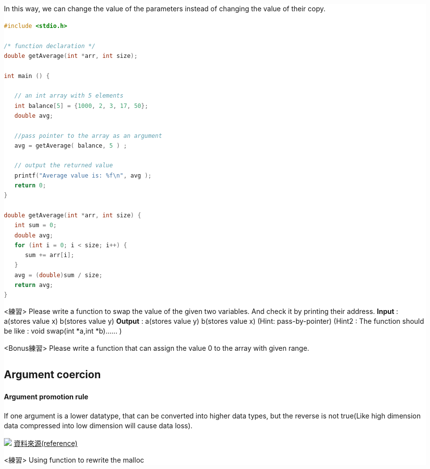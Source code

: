 In this way, we can change the value of the parameters instead of changing the value of their copy.

```C++
#include <stdio.h>
 
/* function declaration */
double getAverage(int *arr, int size);
 
int main () {

   // an int array with 5 elements
   int balance[5] = {1000, 2, 3, 17, 50};
   double avg;
 
   //pass pointer to the array as an argument
   avg = getAverage( balance, 5 ) ;
 
   // output the returned value 
   printf("Average value is: %f\n", avg );
   return 0;
}

double getAverage(int *arr, int size) {
   int sum = 0;       
   double avg;          
   for (int i = 0; i < size; i++) {
      sum += arr[i];
   }
   avg = (double)sum / size;
   return avg;
}
```
<練習> Please write a function to swap the value of the given two variables. And check it by printing their address.
**Input** : a(stores value x) b(stores value y)
**Output** : a(stores value y) b(stores value x)
(Hint: pass-by-pointer)
(Hint2 : The function should be like : void swap(int *a,int *b)...... )
    
<Bonus練習> Please write a function that can assign the value 0 to the array with given range.

## Argument coercion
    
#### Argument promotion rule

If one argument is a lower datatype, that can be converted into higher data types, but the reverse is not true(Like high dimension data compressed into low dimension will cause data loss).

![](https://i.imgur.com/Kkwy3lU.jpg)
[資料來源(reference)](https://www.tutorialspoint.com/argument-coercion-in-c-cplusplus)

<練習> Using function to rewrite the malloc
